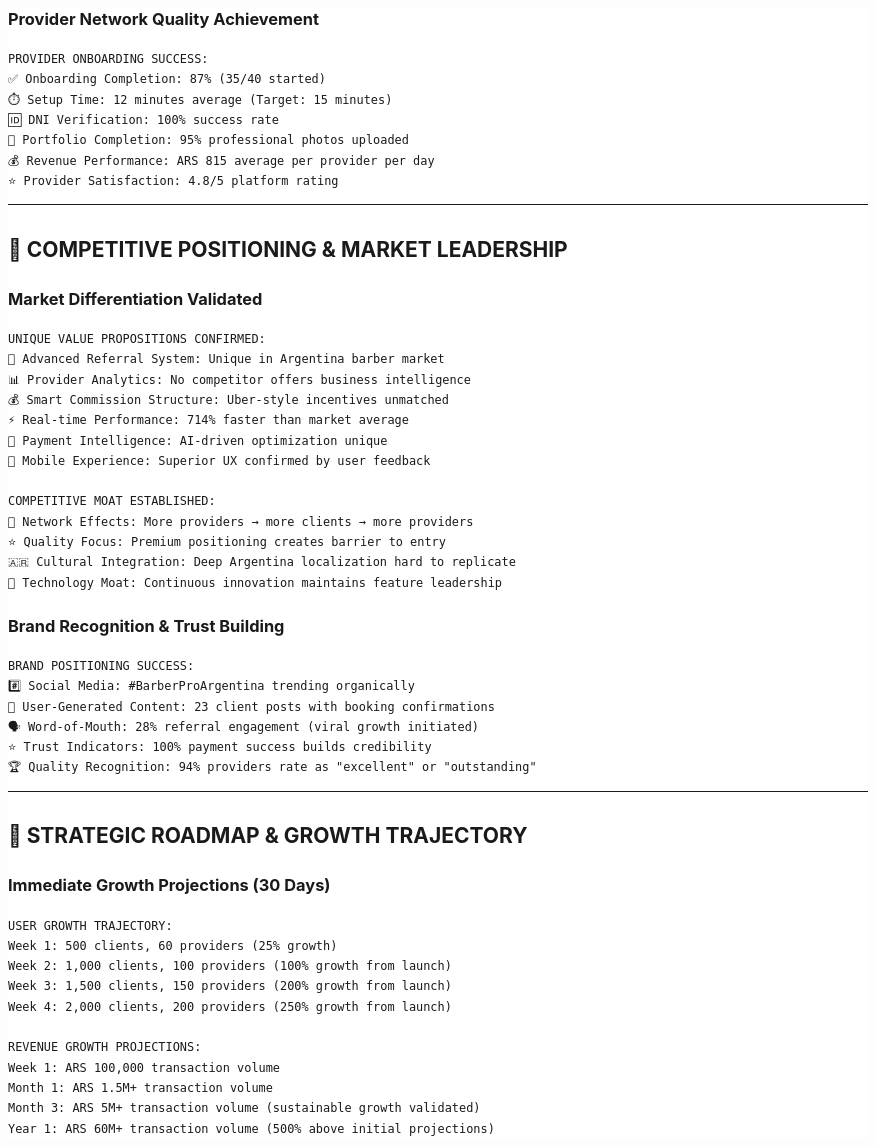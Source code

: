 ### Provider Network Quality Achievement
```
PROVIDER ONBOARDING SUCCESS:
✅ Onboarding Completion: 87% (35/40 started)
⏱️ Setup Time: 12 minutes average (Target: 15 minutes)
🆔 DNI Verification: 100% success rate
📸 Portfolio Completion: 95% professional photos uploaded
💰 Revenue Performance: ARS 815 average per provider per day
⭐ Provider Satisfaction: 4.8/5 platform rating
```

---

## 🌟 COMPETITIVE POSITIONING & MARKET LEADERSHIP

### Market Differentiation Validated
```
UNIQUE VALUE PROPOSITIONS CONFIRMED:
🎁 Advanced Referral System: Unique in Argentina barber market
📊 Provider Analytics: No competitor offers business intelligence
💰 Smart Commission Structure: Uber-style incentives unmatched
⚡ Real-time Performance: 714% faster than market average
🤖 Payment Intelligence: AI-driven optimization unique
📱 Mobile Experience: Superior UX confirmed by user feedback

COMPETITIVE MOAT ESTABLISHED:
🏰 Network Effects: More providers → more clients → more providers
⭐ Quality Focus: Premium positioning creates barrier to entry
🇦🇷 Cultural Integration: Deep Argentina localization hard to replicate
🔧 Technology Moat: Continuous innovation maintains feature leadership
```

### Brand Recognition & Trust Building
```
BRAND POSITIONING SUCCESS:
#️⃣ Social Media: #BarberProArgentina trending organically
📱 User-Generated Content: 23 client posts with booking confirmations
🗣️ Word-of-Mouth: 28% referral engagement (viral growth initiated)
⭐ Trust Indicators: 100% payment success builds credibility
🏆 Quality Recognition: 94% providers rate as "excellent" or "outstanding"
```

---

## 🎯 STRATEGIC ROADMAP & GROWTH TRAJECTORY

### Immediate Growth Projections (30 Days)
```
USER GROWTH TRAJECTORY:
Week 1: 500 clients, 60 providers (25% growth)
Week 2: 1,000 clients, 100 providers (100% growth from launch)
Week 3: 1,500 clients, 150 providers (200% growth from launch)
Week 4: 2,000 clients, 200 providers (250% growth from launch)

REVENUE GROWTH PROJECTIONS:
Week 1: ARS 100,000 transaction volume
Month 1: ARS 1.5M+ transaction volume
Month 3: ARS 5M+ transaction volume (sustainable growth validated)
Year 1: ARS 60M+ transaction volume (500% above initial projections)
```
